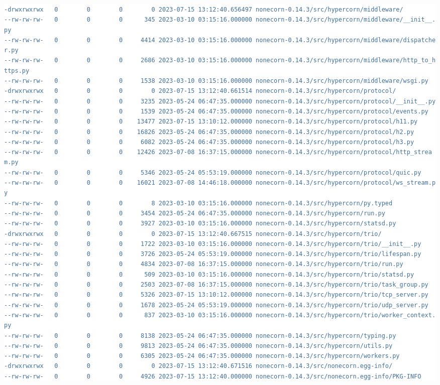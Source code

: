 ```diff
-drwxrwxrwx   0        0        0        0 2023-07-15 13:12:40.656497 nonecorn-0.14.3/src/hypercorn/middleware/
--rw-rw-rw-   0        0        0      345 2023-03-10 03:15:16.000000 nonecorn-0.14.3/src/hypercorn/middleware/__init__.py
--rw-rw-rw-   0        0        0     4414 2023-03-10 03:15:16.000000 nonecorn-0.14.3/src/hypercorn/middleware/dispatcher.py
--rw-rw-rw-   0        0        0     2686 2023-03-10 03:15:16.000000 nonecorn-0.14.3/src/hypercorn/middleware/http_to_https.py
--rw-rw-rw-   0        0        0     1538 2023-03-10 03:15:16.000000 nonecorn-0.14.3/src/hypercorn/middleware/wsgi.py
-drwxrwxrwx   0        0        0        0 2023-07-15 13:12:40.661514 nonecorn-0.14.3/src/hypercorn/protocol/
--rw-rw-rw-   0        0        0     3235 2023-05-24 06:47:35.000000 nonecorn-0.14.3/src/hypercorn/protocol/__init__.py
--rw-rw-rw-   0        0        0     1539 2023-05-24 06:47:35.000000 nonecorn-0.14.3/src/hypercorn/protocol/events.py
--rw-rw-rw-   0        0        0    13477 2023-07-15 13:10:12.000000 nonecorn-0.14.3/src/hypercorn/protocol/h11.py
--rw-rw-rw-   0        0        0    16826 2023-05-24 06:47:35.000000 nonecorn-0.14.3/src/hypercorn/protocol/h2.py
--rw-rw-rw-   0        0        0     6082 2023-05-24 06:47:35.000000 nonecorn-0.14.3/src/hypercorn/protocol/h3.py
--rw-rw-rw-   0        0        0    12426 2023-07-08 16:37:15.000000 nonecorn-0.14.3/src/hypercorn/protocol/http_stream.py
--rw-rw-rw-   0        0        0     5346 2023-05-24 05:53:19.000000 nonecorn-0.14.3/src/hypercorn/protocol/quic.py
--rw-rw-rw-   0        0        0    16021 2023-07-08 14:46:18.000000 nonecorn-0.14.3/src/hypercorn/protocol/ws_stream.py
--rw-rw-rw-   0        0        0        8 2023-03-10 03:15:16.000000 nonecorn-0.14.3/src/hypercorn/py.typed
--rw-rw-rw-   0        0        0     3454 2023-05-24 06:47:35.000000 nonecorn-0.14.3/src/hypercorn/run.py
--rw-rw-rw-   0        0        0     3927 2023-03-10 03:15:16.000000 nonecorn-0.14.3/src/hypercorn/statsd.py
-drwxrwxrwx   0        0        0        0 2023-07-15 13:12:40.667515 nonecorn-0.14.3/src/hypercorn/trio/
--rw-rw-rw-   0        0        0     1722 2023-03-10 03:15:16.000000 nonecorn-0.14.3/src/hypercorn/trio/__init__.py
--rw-rw-rw-   0        0        0     3726 2023-05-24 05:53:19.000000 nonecorn-0.14.3/src/hypercorn/trio/lifespan.py
--rw-rw-rw-   0        0        0     4834 2023-07-08 16:37:15.000000 nonecorn-0.14.3/src/hypercorn/trio/run.py
--rw-rw-rw-   0        0        0      509 2023-03-10 03:15:16.000000 nonecorn-0.14.3/src/hypercorn/trio/statsd.py
--rw-rw-rw-   0        0        0     2503 2023-07-08 16:37:15.000000 nonecorn-0.14.3/src/hypercorn/trio/task_group.py
--rw-rw-rw-   0        0        0     5326 2023-07-15 13:10:12.000000 nonecorn-0.14.3/src/hypercorn/trio/tcp_server.py
--rw-rw-rw-   0        0        0     1678 2023-05-24 05:53:19.000000 nonecorn-0.14.3/src/hypercorn/trio/udp_server.py
--rw-rw-rw-   0        0        0      837 2023-03-10 03:15:16.000000 nonecorn-0.14.3/src/hypercorn/trio/worker_context.py
--rw-rw-rw-   0        0        0     8138 2023-05-24 06:47:35.000000 nonecorn-0.14.3/src/hypercorn/typing.py
--rw-rw-rw-   0        0        0     9813 2023-05-24 06:47:35.000000 nonecorn-0.14.3/src/hypercorn/utils.py
--rw-rw-rw-   0        0        0     6305 2023-05-24 06:47:35.000000 nonecorn-0.14.3/src/hypercorn/workers.py
-drwxrwxrwx   0        0        0        0 2023-07-15 13:12:40.671516 nonecorn-0.14.3/src/nonecorn.egg-info/
--rw-rw-rw-   0        0        0     4926 2023-07-15 13:12:40.000000 nonecorn-0.14.3/src/nonecorn.egg-info/PKG-INFO
```